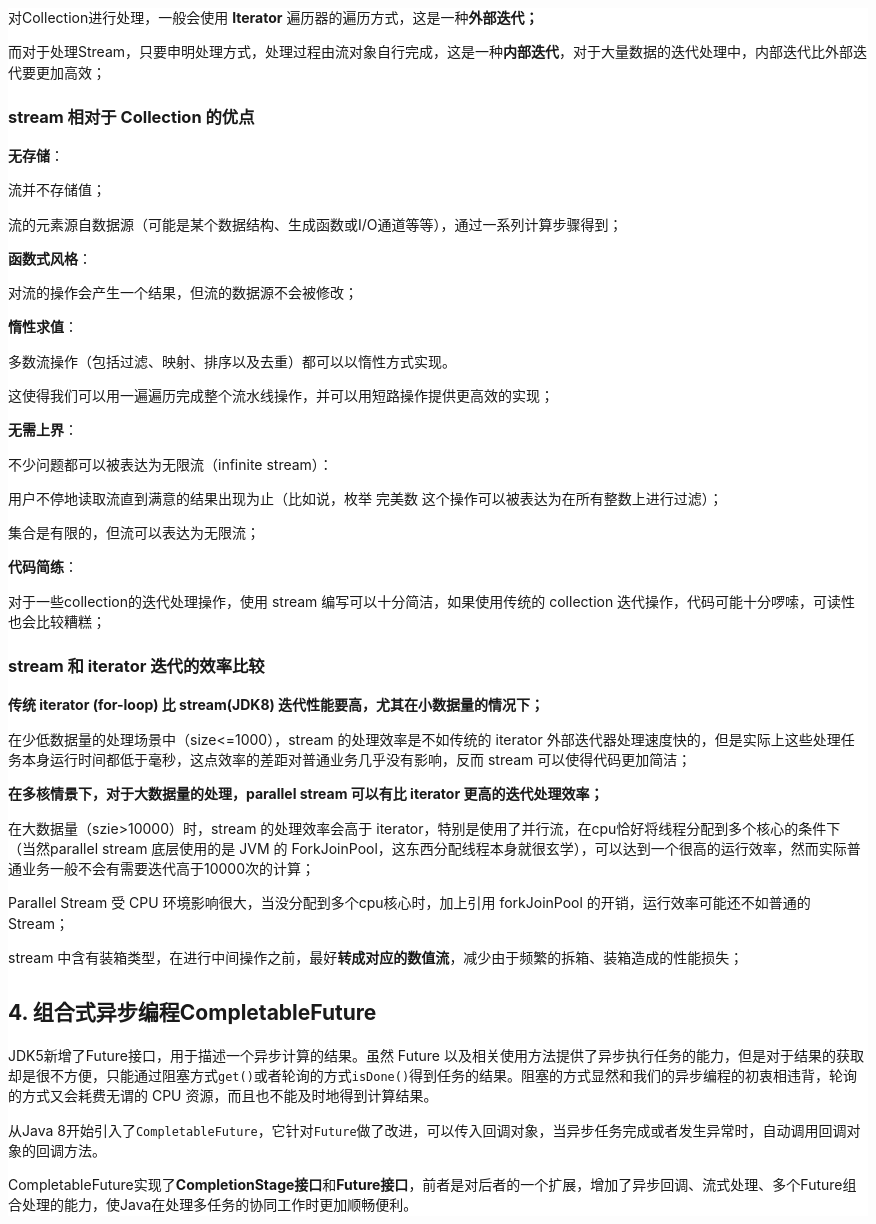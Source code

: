 对Collection进行处理，一般会使用 **Iterator** 遍历器的遍历方式，这是一种**外部迭代；**

而对于处理Stream，只要申明处理方式，处理过程由流对象自行完成，这是一种**内部迭代**，对于大量数据的迭代处理中，内部迭代比外部迭代要更加高效；

### **stream 相对于 Collection 的优点**

**无存储**：

流并不存储值；

流的元素源自数据源（可能是某个数据结构、生成函数或I/O通道等等），通过一系列计算步骤得到；

**函数式风格**：

对流的操作会产生一个结果，但流的数据源不会被修改；

**惰性求值**：

多数流操作（包括过滤、映射、排序以及去重）都可以以惰性方式实现。

这使得我们可以用一遍遍历完成整个流水线操作，并可以用短路操作提供更高效的实现；

**无需上界**：

不少问题都可以被表达为无限流（infinite stream）：

用户不停地读取流直到满意的结果出现为止（比如说，枚举 完美数 这个操作可以被表达为在所有整数上进行过滤）；

集合是有限的，但流可以表达为无限流；

**代码简练**：

对于一些collection的迭代处理操作，使用 stream 编写可以十分简洁，如果使用传统的 collection 迭代操作，代码可能十分啰嗦，可读性也会比较糟糕；

### stream 和 iterator 迭代的效率比较

**传统 iterator (for-loop) 比 stream(JDK8) 迭代性能要高，尤其在小数据量的情况下；**

在少低数据量的处理场景中（size<=1000），stream 的处理效率是不如传统的 iterator 外部迭代器处理速度快的，但是实际上这些处理任务本身运行时间都低于毫秒，这点效率的差距对普通业务几乎没有影响，反而 stream 可以使得代码更加简洁；

**在多核情景下，对于大数据量的处理，parallel stream 可以有比 iterator 更高的迭代处理效率；**

在大数据量（szie>10000）时，stream 的处理效率会高于 iterator，特别是使用了并行流，在cpu恰好将线程分配到多个核心的条件下（当然parallel stream 底层使用的是 JVM 的 ForkJoinPool，这东西分配线程本身就很玄学），可以达到一个很高的运行效率，然而实际普通业务一般不会有需要迭代高于10000次的计算；

Parallel Stream 受 CPU 环境影响很大，当没分配到多个cpu核心时，加上引用 forkJoinPool 的开销，运行效率可能还不如普通的 Stream；

stream 中含有装箱类型，在进行中间操作之前，最好**转成对应的数值流**，减少由于频繁的拆箱、装箱造成的性能损失；



## 4. 组合式异步编程CompletableFuture

JDK5新增了Future接口，用于描述一个异步计算的结果。虽然 Future 以及相关使用方法提供了异步执行任务的能力，但是对于结果的获取却是很不方便，只能通过阻塞方式`get()`或者轮询的方式`isDone()`得到任务的结果。阻塞的方式显然和我们的异步编程的初衷相违背，轮询的方式又会耗费无谓的 CPU 资源，而且也不能及时地得到计算结果。

从Java 8开始引入了`CompletableFuture`，它针对`Future`做了改进，可以传入回调对象，当异步任务完成或者发生异常时，自动调用回调对象的回调方法。

CompletableFuture实现了**CompletionStage接口**和**Future接口**，前者是对后者的一个扩展，增加了异步回调、流式处理、多个Future组合处理的能力，使Java在处理多任务的协同工作时更加顺畅便利。
